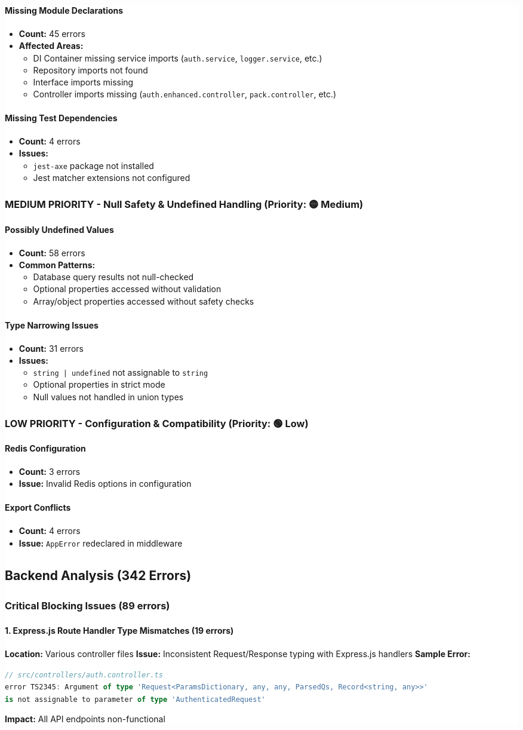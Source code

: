 #### Missing Module Declarations
- **Count:** 45 errors
- **Affected Areas:**
  - DI Container missing service imports (`auth.service`, `logger.service`, etc.)
  - Repository imports not found
  - Interface imports missing
  - Controller imports missing (`auth.enhanced.controller`, `pack.controller`, etc.)

#### Missing Test Dependencies
- **Count:** 4 errors
- **Issues:**
  - `jest-axe` package not installed
  - Jest matcher extensions not configured

### **MEDIUM PRIORITY** - Null Safety & Undefined Handling (Priority: 🟡 Medium)

#### Possibly Undefined Values
- **Count:** 58 errors
- **Common Patterns:**
  - Database query results not null-checked
  - Optional properties accessed without validation
  - Array/object properties accessed without safety checks

#### Type Narrowing Issues
- **Count:** 31 errors
- **Issues:**
  - `string | undefined` not assignable to `string`
  - Optional properties in strict mode
  - Null values not handled in union types

### **LOW PRIORITY** - Configuration & Compatibility (Priority: 🟢 Low)

#### Redis Configuration
- **Count:** 3 errors
- **Issue:** Invalid Redis options in configuration

#### Export Conflicts
- **Count:** 4 errors
- **Issue:** `AppError` redeclared in middleware

## Backend Analysis (342 Errors)

### Critical Blocking Issues (89 errors)

#### 1. Express.js Route Handler Type Mismatches (19 errors)
**Location:** Various controller files
**Issue:** Inconsistent Request/Response typing with Express.js handlers
**Sample Error:**
```typescript
// src/controllers/auth.controller.ts
error TS2345: Argument of type 'Request<ParamsDictionary, any, any, ParsedQs, Record<string, any>>' 
is not assignable to parameter of type 'AuthenticatedRequest'
```
**Impact:** All API endpoints non-functional
